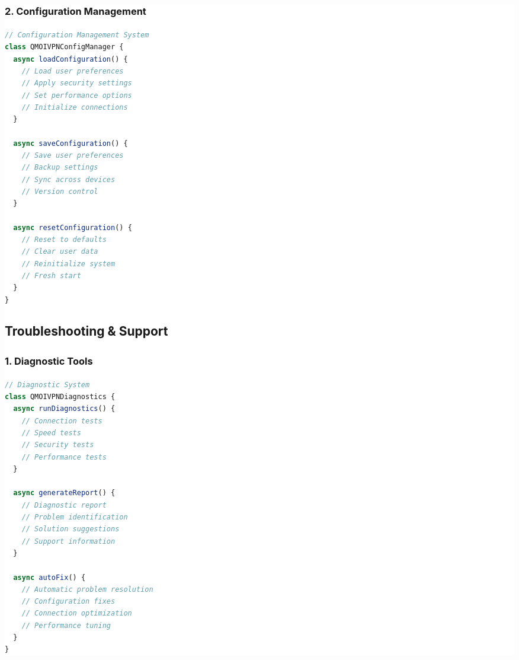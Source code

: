 ### 2. Configuration Management
```javascript
// Configuration Management System
class QMOIVPNConfigManager {
  async loadConfiguration() {
    // Load user preferences
    // Apply security settings
    // Set performance options
    // Initialize connections
  }
  
  async saveConfiguration() {
    // Save user preferences
    // Backup settings
    // Sync across devices
    // Version control
  }
  
  async resetConfiguration() {
    // Reset to defaults
    // Clear user data
    // Reinitialize system
    // Fresh start
  }
}
```

## Troubleshooting & Support

### 1. Diagnostic Tools
```javascript
// Diagnostic System
class QMOIVPNDiagnostics {
  async runDiagnostics() {
    // Connection tests
    // Speed tests
    // Security tests
    // Performance tests
  }
  
  async generateReport() {
    // Diagnostic report
    // Problem identification
    // Solution suggestions
    // Support information
  }
  
  async autoFix() {
    // Automatic problem resolution
    // Configuration fixes
    // Connection optimization
    // Performance tuning
  }
}
```
